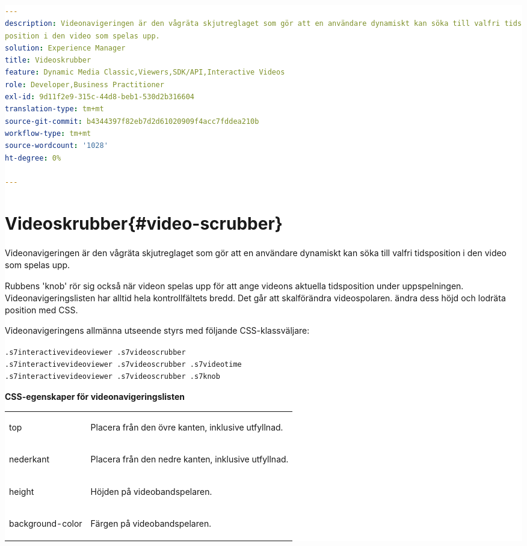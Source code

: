```yaml
---
description: Videonavigeringen är den vågräta skjutreglaget som gör att en användare dynamiskt kan söka till valfri tidsposition i den video som spelas upp.
solution: Experience Manager
title: Videoskrubber
feature: Dynamic Media Classic,Viewers,SDK/API,Interactive Videos
role: Developer,Business Practitioner
exl-id: 9d11f2e9-315c-44d8-beb1-530d2b316604
translation-type: tm+mt
source-git-commit: b4344397f82eb7d2d61020909f4acc7fddea210b
workflow-type: tm+mt
source-wordcount: '1028'
ht-degree: 0%

---
```


# Videoskrubber{#video-scrubber}

Videonavigeringen är den vågräta skjutreglaget som gör att en användare dynamiskt kan söka till valfri tidsposition i den video som spelas upp.



Rubbens &#39;knob&#39; rör sig också när videon spelas upp för att ange videons aktuella tidsposition under uppspelningen. Videonavigeringslisten har alltid hela kontrollfältets bredd. Det går att skalförändra videospolaren. ändra dess höjd och lodräta position med CSS.

Videonavigeringens allmänna utseende styrs med följande CSS-klassväljare:

```
.s7interactivevideoviewer .s7videoscrubber 
.s7interactivevideoviewer .s7videoscrubber .s7videotime 
.s7interactivevideoviewer .s7videoscrubber .s7knob
```

**CSS-egenskaper för videonavigeringslisten**

<table id="table_C48C56E696304C9BAFEE71BA9EA9A174"> 
 <tbody> 
  <tr> 
   <td colname="col1"> <p> <span class="codeph"> top  </span> </p> </td> 
   <td colname="col2"> <p>Placera från den övre kanten, inklusive utfyllnad. </p> </td> 
  </tr> 
  <tr> 
   <td colname="col1"> <p> <span class="codeph"> nederkant  </span> </p> </td> 
   <td colname="col2"> <p> Placera från den nedre kanten, inklusive utfyllnad. </p> </td> 
  </tr> 
  <tr> 
   <td colname="col1"> <p> <span class="codeph"> height  </span> </p> </td> 
   <td colname="col2"> <p>Höjden på videobandspelaren. </p> </td> 
  </tr> 
  <tr> 
   <td colname="col1"> <p> <span class="codeph"> background-color  </span> </p> </td> 
   <td colname="col2"> <p>Färgen på videobandspelaren. </p> </td> 
  </tr> 
 </tbody> 
</table>

